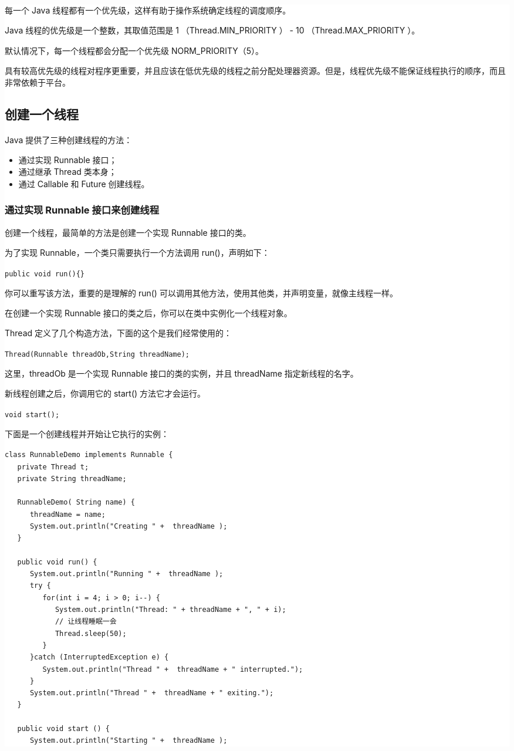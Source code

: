 每一个 Java 线程都有一个优先级，这样有助于操作系统确定线程的调度顺序。

Java 线程的优先级是一个整数，其取值范围是 1 （Thread.MIN_PRIORITY ） - 10 （Thread.MAX_PRIORITY ）。

默认情况下，每一个线程都会分配一个优先级 NORM_PRIORITY（5）。

具有较高优先级的线程对程序更重要，并且应该在低优先级的线程之前分配处理器资源。但是，线程优先级不能保证线程执行的顺序，而且非常依赖于平台。

## 创建一个线程

Java 提供了三种创建线程的方法：

*   通过实现 Runnable 接口；
*   通过继承 Thread 类本身；
*   通过 Callable 和 Future 创建线程。 

### 通过实现 Runnable 接口来创建线程

创建一个线程，最简单的方法是创建一个实现 Runnable 接口的类。

为了实现 Runnable，一个类只需要执行一个方法调用 run()，声明如下：

```
public void run(){}
```

你可以重写该方法，重要的是理解的 run() 可以调用其他方法，使用其他类，并声明变量，就像主线程一样。

在创建一个实现 Runnable 接口的类之后，你可以在类中实例化一个线程对象。

Thread 定义了几个构造方法，下面的这个是我们经常使用的：

```
Thread(Runnable threadOb,String threadName);
```

这里，threadOb 是一个实现 Runnable 接口的类的实例，并且 threadName 指定新线程的名字。

新线程创建之后，你调用它的 start() 方法它才会运行。

```
void start();
```

下面是一个创建线程并开始让它执行的实例：

```
class RunnableDemo implements Runnable {
   private Thread t;
   private String threadName;
   
   RunnableDemo( String name) {
      threadName = name;
      System.out.println("Creating " +  threadName );
   }
   
   public void run() {
      System.out.println("Running " +  threadName );
      try {
         for(int i = 4; i > 0; i--) {
            System.out.println("Thread: " + threadName + ", " + i);
            // 让线程睡眠一会
            Thread.sleep(50);
         }
      }catch (InterruptedException e) {
         System.out.println("Thread " +  threadName + " interrupted.");
      }
      System.out.println("Thread " +  threadName + " exiting.");
   }
   
   public void start () {
      System.out.println("Starting " +  threadName );
```